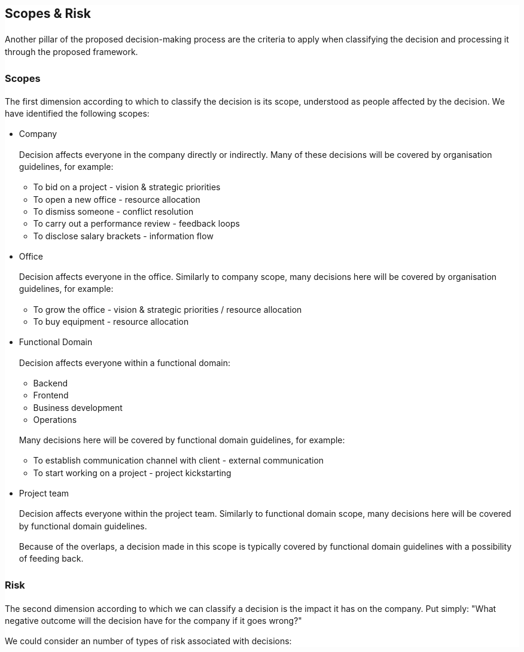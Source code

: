 ## Scopes & Risk

Another pillar of the proposed decision-making process are the criteria to apply when classifying the decision and processing it through the proposed framework.

### Scopes

The first dimension according to which to classify the decision is its scope, understood as people affected by the decision. We have identified the following scopes:

* Company

  Decision affects everyone in the company directly or indirectly. Many of these decisions will be covered by organisation guidelines, for example:

  * To bid on a project - vision & strategic priorities
  * To open a new office - resource allocation
  * To dismiss someone - conflict resolution
  * To carry out a performance review - feedback loops
  * To disclose salary brackets - information flow

* Office

  Decision affects everyone in the office. Similarly to company scope, many decisions here will be covered by organisation guidelines, for example:

  * To grow the office - vision & strategic priorities / resource allocation
  * To buy equipment - resource allocation

* Functional Domain

  Decision affects everyone within a functional domain:

  * Backend
  * Frontend
  * Business development
  * Operations

  Many decisions here will be covered by functional domain guidelines, for example:

  * To establish communication channel with client - external communication
  * To start working on a project - project kickstarting

* Project team

  Decision affects everyone within the project team. Similarly to functional domain scope, many decisions here will be covered by functional domain guidelines.

  Because of the overlaps, a decision made in this scope is typically covered by functional domain guidelines with a possibility of feeding back.

### Risk

The second dimension according to which we can classify a decision is the impact it has on the company. Put simply: "What negative outcome will the decision have for the company if it goes wrong?"

We could consider an number of types of risk associated with decisions:
